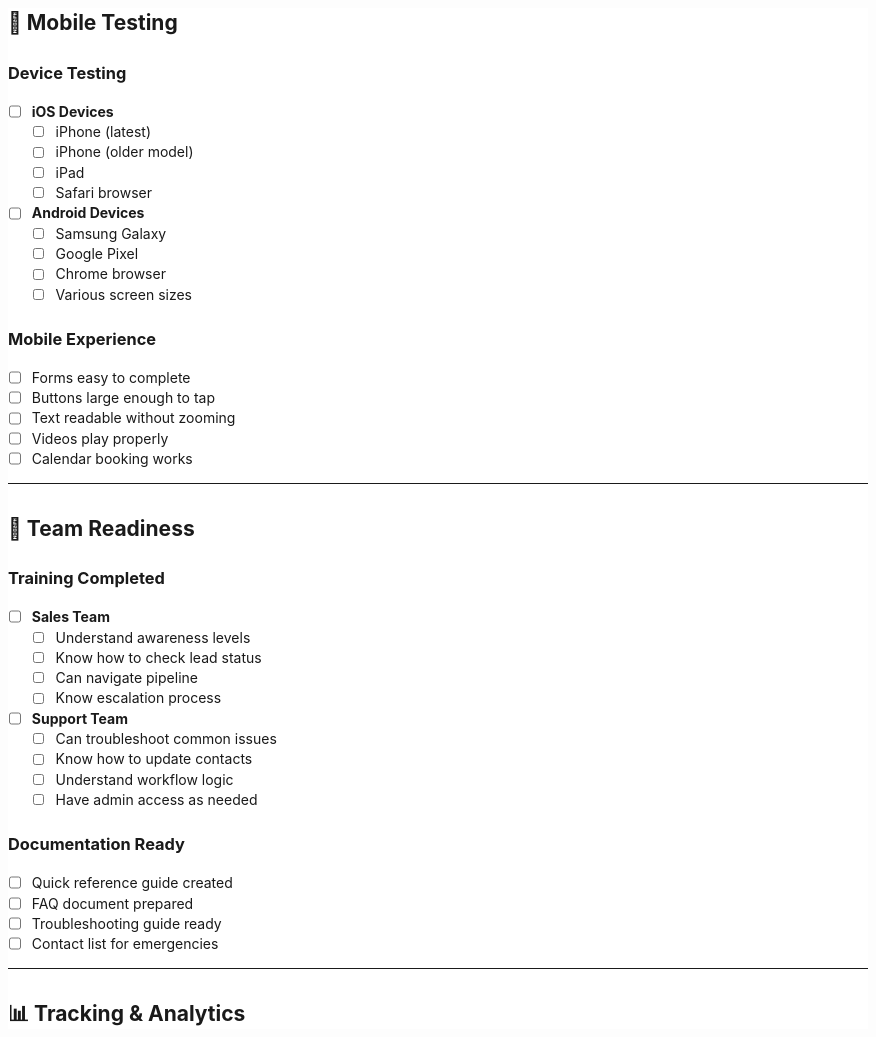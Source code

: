 
## 📱 Mobile Testing

### **Device Testing**
- [ ] **iOS Devices**
  - [ ] iPhone (latest)
  - [ ] iPhone (older model)
  - [ ] iPad
  - [ ] Safari browser

- [ ] **Android Devices**
  - [ ] Samsung Galaxy
  - [ ] Google Pixel
  - [ ] Chrome browser
  - [ ] Various screen sizes

### **Mobile Experience**
- [ ] Forms easy to complete
- [ ] Buttons large enough to tap
- [ ] Text readable without zooming
- [ ] Videos play properly
- [ ] Calendar booking works

---

## 👥 Team Readiness

### **Training Completed**
- [ ] **Sales Team**
  - [ ] Understand awareness levels
  - [ ] Know how to check lead status
  - [ ] Can navigate pipeline
  - [ ] Know escalation process

- [ ] **Support Team**
  - [ ] Can troubleshoot common issues
  - [ ] Know how to update contacts
  - [ ] Understand workflow logic
  - [ ] Have admin access as needed

### **Documentation Ready**
- [ ] Quick reference guide created
- [ ] FAQ document prepared
- [ ] Troubleshooting guide ready
- [ ] Contact list for emergencies

---

## 📊 Tracking & Analytics
